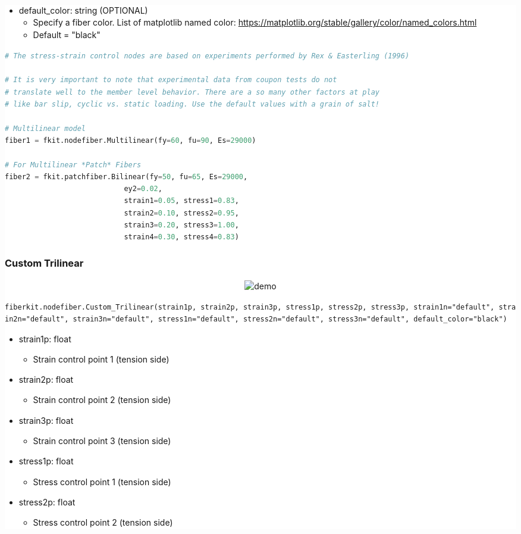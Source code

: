 
* default_color: string (OPTIONAL)
  * Specify a fiber color. List of matplotlib named color: https://matplotlib.org/stable/gallery/color/named_colors.html
  * Default = "black"

```python
# The stress-strain control nodes are based on experiments performed by Rex & Easterling (1996)

# It is very important to note that experimental data from coupon tests do not
# translate well to the member level behavior. There are a so many other factors at play
# like bar slip, cyclic vs. static loading. Use the default values with a grain of salt!

# Multilinear model
fiber1 = fkit.nodefiber.Multilinear(fy=60, fu=90, Es=29000)

# For Multilinear *Patch* Fibers
fiber2 = fkit.patchfiber.Bilinear(fy=50, fu=65, Es=29000,
                            ey2=0.02,
                            strain1=0.05, stress1=0.83,
                            strain2=0.10, stress2=0.95,
                            strain3=0.20, stress3=1.00,
                            strain4=0.30, stress4=0.83)
```





### Custom Trilinear

<div align="center">
  <img src="https://github.com/wcfrobert/fkit/blob/master/doc/customtrilinear.png?raw=true" alt="demo" style="width: 60%;" />
</div>


`fiberkit.nodefiber.Custom_Trilinear(strain1p, strain2p, strain3p, stress1p, stress2p, stress3p, strain1n="default", strain2n="default", strain3n="default", stress1n="default", stress2n="default", stress3n="default", default_color="black")`

* strain1p: float

  * Strain control point 1 (tension side)

* strain2p: float

  * Strain control point 2 (tension side)

* strain3p: float

  * Strain control point 3 (tension side)

* stress1p: float

  * Stress control point 1 (tension side)

* stress2p: float

  * Stress control point 2 (tension side)
